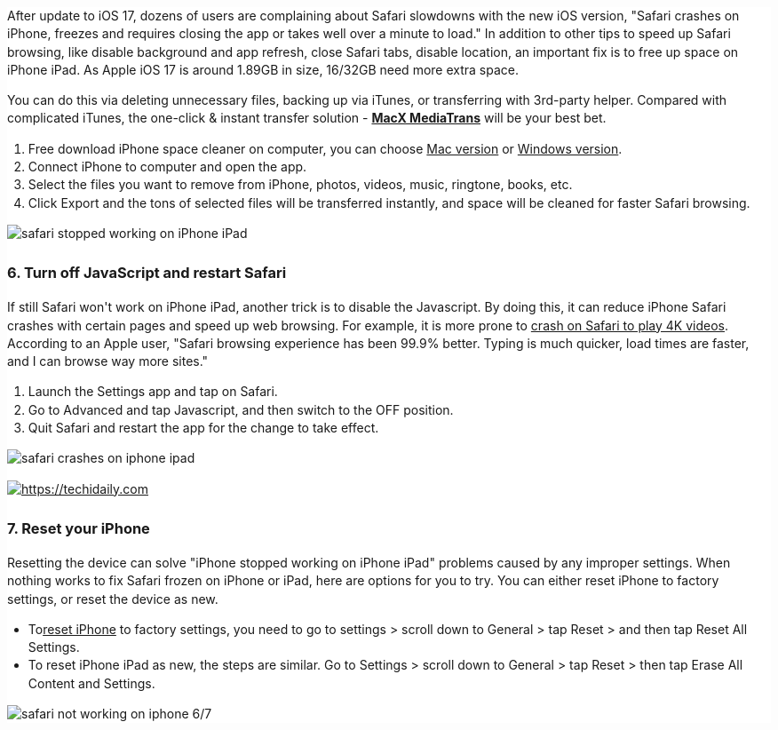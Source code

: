 After update to iOS 17, dozens of users are complaining about Safari slowdowns with the new iOS version, "Safari crashes on iPhone, freezes and requires closing the app or takes well over a minute to load." In addition to other tips to speed up Safari browsing, like disable background and app refresh, close Safari tabs, disable location, an important fix is to free up space on iPhone iPad. As Apple iOS 17 is around 1.89GB in size, 16/32GB need more extra space.

You can do this via deleting unnecessary files, backing up via iTunes, or transferring with 3rd-party helper. Compared with complicated iTunes, the one-click & instant transfer solution - [**MacX MediaTrans**](https://tools.techidaily.com/macxdvd/products/) will be your best bet. 

1. Free download iPhone space cleaner on computer, you can choose [Mac version](https://tools.techidaily.com/macxdvd/products/) or [Windows version](https://tools.techidaily.com/winxdvd/products/).
2. Connect iPhone to computer and open the app.
3. Select the files you want to remove from iPhone, photos, videos, music, ringtone, books, etc.
4. Click Export and the tons of selected files will be transferred instantly, and space will be cleaned for faster Safari browsing.

![safari stopped working on iPhone iPad](https://www.macxdvd.com/mobile/article-image/export-video-to-mac-1.png)

### 6\. Turn off JavaScript and restart Safari

If still Safari won't work on iPhone iPad, another trick is to disable the Javascript. By doing this, it can reduce iPhone Safari crashes with certain pages and speed up web browsing. For example, it is more prone to [crash on Safari to play 4K videos](https://tools.techidaily.com/macxdvd/products/). According to an Apple user, "Safari browsing experience has been 99.9% better. Typing is much quicker, load times are faster, and I can browse way more sites." 

1. Launch the Settings app and tap on Safari.
2. Go to Advanced and tap Javascript, and then switch to the OFF position.
3. Quit Safari and restart the app for the change to take effect.

![safari crashes on iphone ipad](https://www.macxdvd.com/mobile/article-image/safari-3.jpg)


<a href="https://ephamedtechinc.pxf.io/c/5597632/2136618/26400" target="_top" id="2136618">
  <img src="//a.impactradius-go.com/display-ad/26400-2136618" border="0" alt="https://techidaily.com" width="728" height="90"/>
</a>
<img height="0" width="0" src="https://ephamedtechinc.pxf.io/i/5597632/2136618/26400" style="position:absolute;visibility:hidden;" border="0" />


### 7\. Reset your iPhone

Resetting the device can solve "iPhone stopped working on iPhone iPad" problems caused by any improper settings. When nothing works to fix Safari frozen on iPhone or iPad, here are options for you to try. You can either reset iPhone to factory settings, or reset the device as new. 

* To[reset iPhone](https://tools.techidaily.com/macxdvd/products/) to factory settings, you need to go to settings > scroll down to General > tap Reset > and then tap Reset All Settings.
* To reset iPhone iPad as new, the steps are similar. Go to Settings > scroll down to General > tap Reset > then tap Erase All Content and Settings.

![safari not working on iphone 6/7](https://www.macxdvd.com/mobile/article-image/safari-4.jpg)
